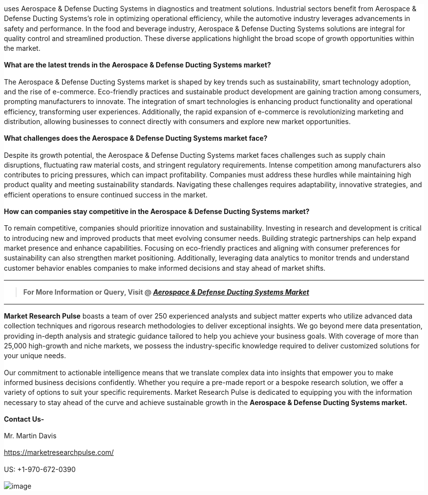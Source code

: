 uses Aerospace & Defense Ducting Systems in diagnostics and treatment solutions. Industrial sectors benefit from Aerospace & Defense Ducting Systems&rsquo;s role in optimizing operational efficiency, while the automotive industry leverages advancements in safety and performance. In the food and beverage industry, Aerospace & Defense Ducting Systems solutions are integral for quality control and streamlined production. These diverse applications highlight the broad scope of growth opportunities within the market.</p><p><strong>What are the latest trends in the Aerospace & Defense Ducting Systems market?</strong></p><p>The Aerospace & Defense Ducting Systems market is shaped by key trends such as sustainability, smart technology adoption, and the rise of e-commerce. Eco-friendly practices and sustainable product development are gaining traction among consumers, prompting manufacturers to innovate. The integration of smart technologies is enhancing product functionality and operational efficiency, transforming user experiences. Additionally, the rapid expansion of e-commerce is revolutionizing marketing and distribution, allowing businesses to connect directly with consumers and explore new market opportunities.</p><p><strong>What challenges does the Aerospace & Defense Ducting Systems market face?</strong></p><p>Despite its growth potential, the Aerospace & Defense Ducting Systems market faces challenges such as supply chain disruptions, fluctuating raw material costs, and stringent regulatory requirements. Intense competition among manufacturers also contributes to pricing pressures, which can impact profitability. Companies must address these hurdles while maintaining high product quality and meeting sustainability standards. Navigating these challenges requires adaptability, innovative strategies, and efficient operations to ensure continued success in the market.</p><p><strong>How can companies stay competitive in the Aerospace & Defense Ducting Systems market?</strong></p><p>To remain competitive, companies should prioritize innovation and sustainability. Investing in research and development is critical to introducing new and improved products that meet evolving consumer needs. Building strategic partnerships can help expand market presence and enhance capabilities. Focusing on eco-friendly practices and aligning with consumer preferences for sustainability can also strengthen market positioning. Additionally, leveraging data analytics to monitor trends and understand customer behavior enables companies to make informed decisions and stay ahead of market shifts.</p><hr /><blockquote><p><strong>For More Information or Query, Visit @&nbsp;<em><a href="https://marketresearchpulse.com/report/84456/aerospace-defense-ducting-systems-market?utm_source=Linkedin&utm_medium=019">Aerospace & Defense Ducting Systems Market</a></em></strong></p></blockquote><hr /><p><strong>Market Research Pulse</strong> boasts a team of over 250 experienced analysts and subject matter experts who utilize advanced data collection techniques and rigorous research methodologies to deliver exceptional insights. We go beyond mere data presentation, providing in-depth analysis and strategic guidance tailored to help you achieve your business goals. With coverage of more than 25,000 high-growth and niche markets, we possess the industry-specific knowledge required to deliver customized solutions for your unique needs.</p><p>Our commitment to actionable intelligence means that we translate complex data into insights that empower you to make informed business decisions confidently. Whether you require a pre-made report or a bespoke research solution, we offer a variety of options to suit your specific requirements. Market Research Pulse is dedicated to equipping you with the information necessary to stay ahead of the curve and achieve sustainable growth in the <strong>Aerospace & Defense Ducting Systems market.</strong></p><p><strong>Contact Us-</strong></p><p>Mr. Martin Davis</p><p>https://marketresearchpulse.com/</p><p>US: +1-970-672-0390</p>
![image](https://github.com/user-attachments/assets/86481772-e421-418c-8427-804f1ee4aa24)
